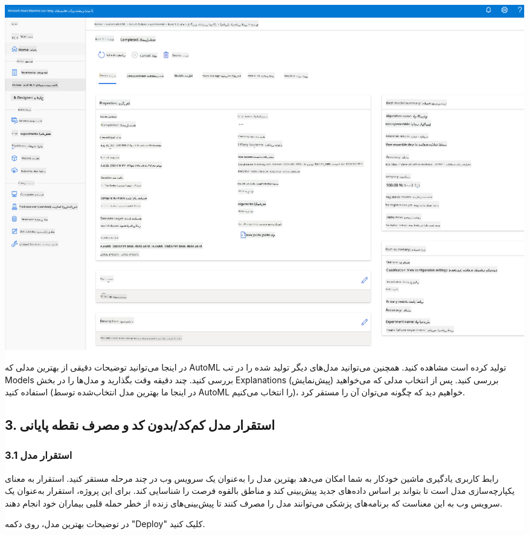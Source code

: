    ![31](../../../../translated_images/aml-4.7a627e09cb6f16d0aa246059d9faee3d1725cc4258d0c8df15e801f73afc7e2c.fa.png)

در اینجا می‌توانید توضیحات دقیقی از بهترین مدلی که AutoML تولید کرده است مشاهده کنید. همچنین می‌توانید مدل‌های دیگر تولید شده را در تب Models بررسی کنید. چند دقیقه وقت بگذارید و مدل‌ها را در بخش Explanations (پیش‌نمایش) بررسی کنید. پس از انتخاب مدلی که می‌خواهید استفاده کنید (در اینجا ما بهترین مدل انتخاب‌شده توسط AutoML را انتخاب می‌کنیم)، خواهیم دید که چگونه می‌توان آن را مستقر کرد.

## 3. استقرار مدل کم‌کد/بدون کد و مصرف نقطه پایانی
### 3.1 استقرار مدل

رابط کاربری یادگیری ماشین خودکار به شما امکان می‌دهد بهترین مدل را به‌عنوان یک سرویس وب در چند مرحله مستقر کنید. استقرار به معنای یکپارچه‌سازی مدل است تا بتواند بر اساس داده‌های جدید پیش‌بینی کند و مناطق بالقوه فرصت را شناسایی کند. برای این پروژه، استقرار به‌عنوان یک سرویس وب به این معناست که برنامه‌های پزشکی می‌توانند مدل را مصرف کنند تا پیش‌بینی‌های زنده از خطر حمله قلبی بیماران خود انجام دهند.

در توضیحات بهترین مدل، روی دکمه "Deploy" کلیک کنید.
